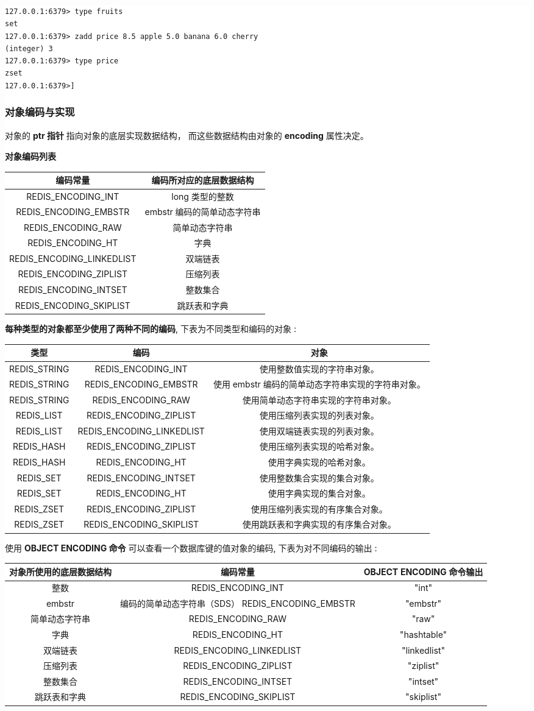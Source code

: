 ```
127.0.0.1:6379> type fruits
set
127.0.0.1:6379> zadd price 8.5 apple 5.0 banana 6.0 cherry
(integer) 3
127.0.0.1:6379> type price
zset
127.0.0.1:6379>]
```

### 对象编码与实现

对象的 **ptr 指针** 指向对象的底层实现数据结构， 而这些数据结构由对象的 **encoding** 属性决定。

**对象编码列表**

编码常量 | 编码所对应的底层数据结构
:-: | :-:
REDIS_ENCODING_INT | 	long 类型的整数
REDIS_ENCODING_EMBSTR | 	embstr 编码的简单动态字符串
REDIS_ENCODING_RAW | 	简单动态字符串
REDIS_ENCODING_HT | 	字典
REDIS_ENCODING_LINKEDLIST | 	双端链表
REDIS_ENCODING_ZIPLIST | 压缩列表
REDIS_ENCODING_INTSET | 整数集合
REDIS_ENCODING_SKIPLIST	 | 跳跃表和字典

**每种类型的对象都至少使用了两种不同的编码**, 下表为不同类型和编码的对象 :

类型 | 编码 | 对象
:-: | :-: | :-:
REDIS_STRING | 	REDIS_ENCODING_INT | 	使用整数值实现的字符串对象。
REDIS_STRING | 	REDIS_ENCODING_EMBSTR | 	使用 embstr 编码的简单动态字符串实现的字符串对象。
REDIS_STRING | 	REDIS_ENCODING_RAW | 	使用简单动态字符串实现的字符串对象。
REDIS_LIST | 	REDIS_ENCODING_ZIPLIST | 	使用压缩列表实现的列表对象。
REDIS_LIST | 	REDIS_ENCODING_LINKEDLIST | 	使用双端链表实现的列表对象。
REDIS_HASH | 	REDIS_ENCODING_ZIPLIST | 	使用压缩列表实现的哈希对象。
REDIS_HASH | 	REDIS_ENCODING_HT | 	使用字典实现的哈希对象。
REDIS_SET | 	REDIS_ENCODING_INTSET | 	使用整数集合实现的集合对象。
REDIS_SET | 	REDIS_ENCODING_HT | 	使用字典实现的集合对象。
REDIS_ZSET | 	REDIS_ENCODING_ZIPLIST | 	使用压缩列表实现的有序集合对象。
REDIS_ZSET | 	REDIS_ENCODING_SKIPLIST	 | 使用跳跃表和字典实现的有序集合对象。

使用 **OBJECT ENCODING 命令** 可以查看一个数据库键的值对象的编码, 下表为对不同编码的输出 :

对象所使用的底层数据结构 | 编码常量 | 	OBJECT ENCODING 命令输出
:-: | :-: | :-:
整数 | 	REDIS_ENCODING_INT | 	"int"
embstr |  编码的简单动态字符串（SDS）	REDIS_ENCODING_EMBSTR | 	"embstr"
简单动态字符串 | 	REDIS_ENCODING_RAW | 	"raw"
字典 | 	REDIS_ENCODING_HT | 	"hashtable"
双端链表 | 	REDIS_ENCODING_LINKEDLIST | 	"linkedlist"
压缩列表 | 	REDIS_ENCODING_ZIPLIST | 	"ziplist"
整数集合 | 	REDIS_ENCODING_INTSET | 	"intset"
跳跃表和字典 | 	REDIS_ENCODING_SKIPLIST | 	"skiplist"
